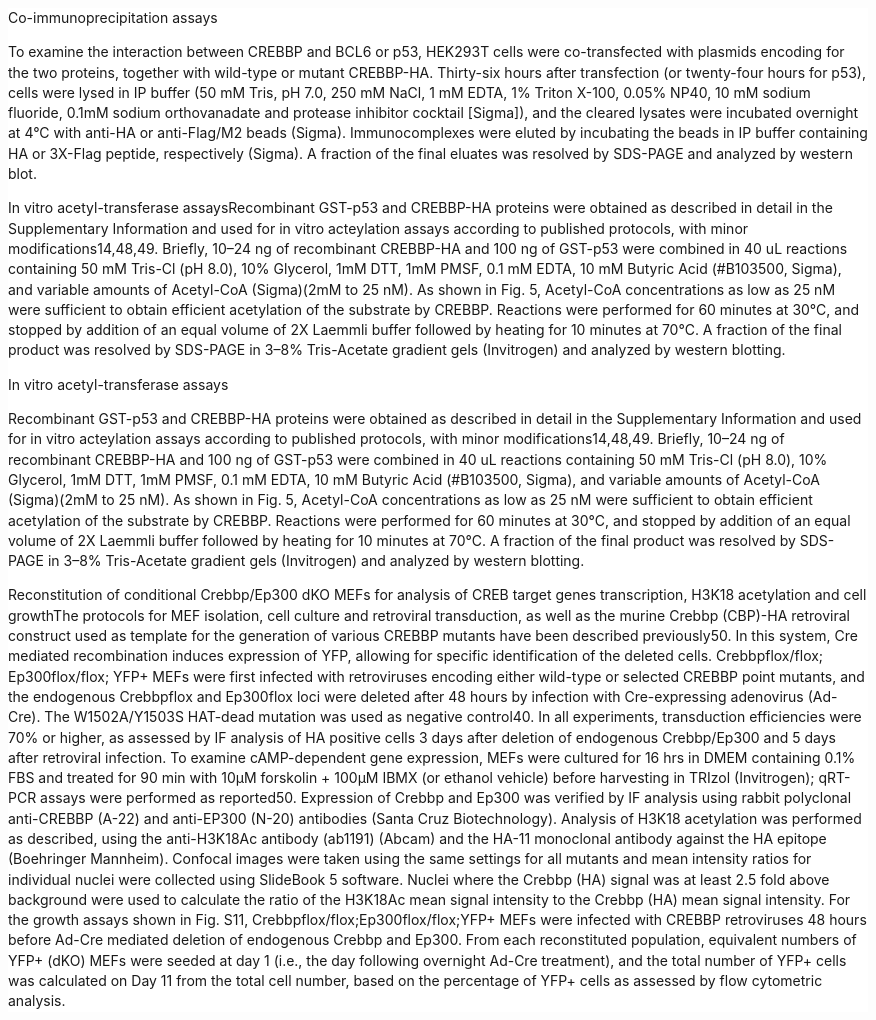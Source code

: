 Co-immunoprecipitation assays

To examine the interaction between CREBBP and BCL6 or p53, HEK293T cells were co-transfected with plasmids encoding for the two proteins, together with wild-type or mutant CREBBP-HA. Thirty-six hours after transfection (or twenty-four hours for p53), cells were lysed in IP buffer (50 mM Tris, pH 7.0, 250 mM NaCl, 1 mM EDTA, 1% Triton X-100, 0.05% NP40, 10 mM sodium fluoride, 0.1mM sodium orthovanadate and protease inhibitor cocktail [Sigma]), and the cleared lysates were incubated overnight at 4°C with anti-HA or anti-Flag/M2 beads (Sigma). Immunocomplexes were eluted by incubating the beads in IP buffer containing HA or 3X-Flag peptide, respectively (Sigma). A fraction of the final eluates was resolved by SDS-PAGE and analyzed by western blot.

In vitro acetyl-transferase assaysRecombinant GST-p53 and CREBBP-HA proteins were obtained as described in detail in the Supplementary Information and used for in vitro acteylation assays according to published protocols, with minor modifications14,48,49. Briefly, 10–24 ng of recombinant CREBBP-HA and 100 ng of GST-p53 were combined in 40 uL reactions containing 50 mM Tris-Cl (pH 8.0), 10% Glycerol, 1mM DTT, 1mM PMSF, 0.1 mM EDTA, 10 mM Butyric Acid (#B103500, Sigma), and variable amounts of Acetyl-CoA (Sigma)(2mM to 25 nM). As shown in Fig. 5, Acetyl-CoA concentrations as low as 25 nM were sufficient to obtain efficient acetylation of the substrate by CREBBP. Reactions were performed for 60 minutes at 30°C, and stopped by addition of an equal volume of 2X Laemmli buffer followed by heating for 10 minutes at 70°C. A fraction of the final product was resolved by SDS-PAGE in 3–8% Tris-Acetate gradient gels (Invitrogen) and analyzed by western blotting.

In vitro acetyl-transferase assays

Recombinant GST-p53 and CREBBP-HA proteins were obtained as described in detail in the Supplementary Information and used for in vitro acteylation assays according to published protocols, with minor modifications14,48,49. Briefly, 10–24 ng of recombinant CREBBP-HA and 100 ng of GST-p53 were combined in 40 uL reactions containing 50 mM Tris-Cl (pH 8.0), 10% Glycerol, 1mM DTT, 1mM PMSF, 0.1 mM EDTA, 10 mM Butyric Acid (#B103500, Sigma), and variable amounts of Acetyl-CoA (Sigma)(2mM to 25 nM). As shown in Fig. 5, Acetyl-CoA concentrations as low as 25 nM were sufficient to obtain efficient acetylation of the substrate by CREBBP. Reactions were performed for 60 minutes at 30°C, and stopped by addition of an equal volume of 2X Laemmli buffer followed by heating for 10 minutes at 70°C. A fraction of the final product was resolved by SDS-PAGE in 3–8% Tris-Acetate gradient gels (Invitrogen) and analyzed by western blotting.

Reconstitution of conditional Crebbp/Ep300 dKO MEFs for analysis of CREB target genes transcription, H3K18 acetylation and cell growthThe protocols for MEF isolation, cell culture and retroviral transduction, as well as the murine Crebbp (CBP)-HA retroviral construct used as template for the generation of various CREBBP mutants have been described previously50. In this system, Cre mediated recombination induces expression of YFP, allowing for specific identification of the deleted cells. Crebbpflox/flox; Ep300flox/flox; YFP+ MEFs were first infected with retroviruses encoding either wild-type or selected CREBBP point mutants, and the endogenous Crebbpflox and Ep300flox loci were deleted after 48 hours by infection with Cre-expressing adenovirus (Ad-Cre). The W1502A/Y1503S HAT-dead mutation was used as negative control40. In all experiments, transduction efficiencies were 70% or higher, as assessed by IF analysis of HA positive cells 3 days after deletion of endogenous Crebbp/Ep300 and 5 days after retroviral infection. To examine cAMP-dependent gene expression, MEFs were cultured for 16 hrs in DMEM containing 0.1% FBS and treated for 90 min with 10µM forskolin + 100µM IBMX (or ethanol vehicle) before harvesting in TRIzol (Invitrogen); qRT-PCR assays were performed as reported50. Expression of Crebbp and Ep300 was verified by IF analysis using rabbit polyclonal anti-CREBBP (A-22) and anti-EP300 (N-20) antibodies (Santa Cruz Biotechnology). Analysis of H3K18 acetylation was performed as described, using the anti-H3K18Ac antibody (ab1191) (Abcam) and the HA-11 monoclonal antibody against the HA epitope (Boehringer Mannheim). Confocal images were taken using the same settings for all mutants and mean intensity ratios for individual nuclei were collected using SlideBook 5 software. Nuclei where the Crebbp (HA) signal was at least 2.5 fold above background were used to calculate the ratio of the H3K18Ac mean signal intensity to the Crebbp (HA) mean signal intensity. For the growth assays shown in Fig. S11, Crebbpflox/flox;Ep300flox/flox;YFP+ MEFs were infected with CREBBP retroviruses 48 hours before Ad-Cre mediated deletion of endogenous Crebbp and Ep300. From each reconstituted population, equivalent numbers of YFP+ (dKO) MEFs were seeded at day 1 (i.e., the day following overnight Ad-Cre treatment), and the total number of YFP+ cells was calculated on Day 11 from the total cell number, based on the percentage of YFP+ cells as assessed by flow cytometric analysis.
